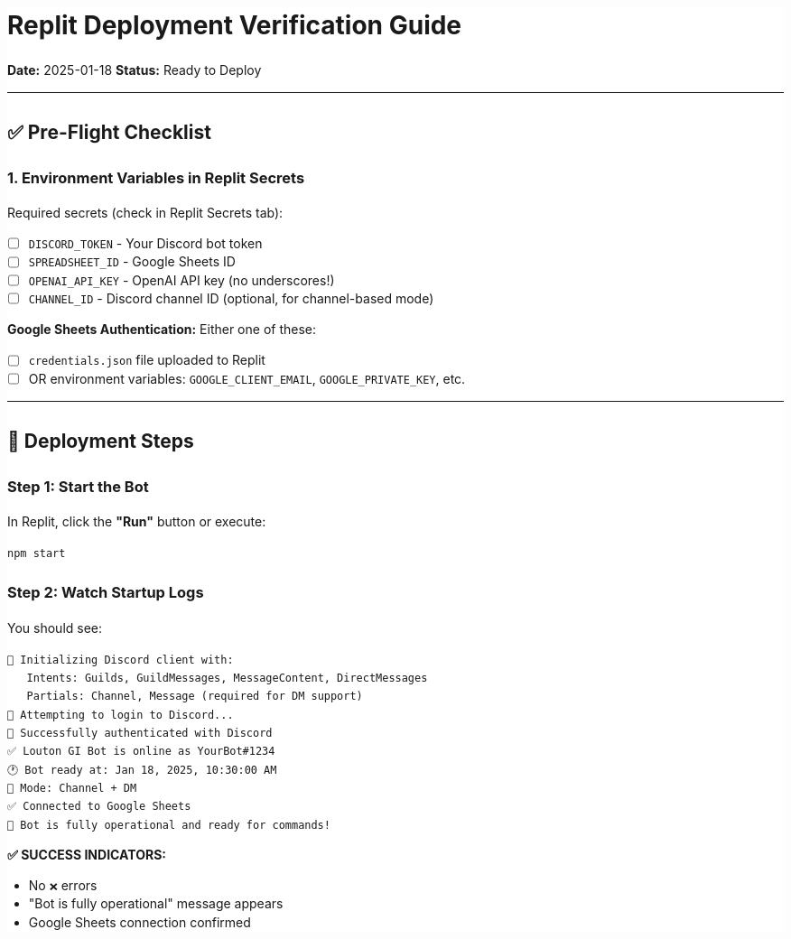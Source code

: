 # Replit Deployment Verification Guide

**Date:** 2025-01-18
**Status:** Ready to Deploy

---

## ✅ Pre-Flight Checklist

### **1. Environment Variables in Replit Secrets**

Required secrets (check in Replit Secrets tab):

- [ ] `DISCORD_TOKEN` - Your Discord bot token
- [ ] `SPREADSHEET_ID` - Google Sheets ID
- [ ] `OPENAI_API_KEY` - OpenAI API key (no underscores!)
- [ ] `CHANNEL_ID` - Discord channel ID (optional, for channel-based mode)

**Google Sheets Authentication:**
Either one of these:
- [ ] `credentials.json` file uploaded to Replit
- [ ] OR environment variables: `GOOGLE_CLIENT_EMAIL`, `GOOGLE_PRIVATE_KEY`, etc.

---

## 🚀 Deployment Steps

### **Step 1: Start the Bot**

In Replit, click the **"Run"** button or execute:

```bash
npm start
```

### **Step 2: Watch Startup Logs**

You should see:

```
🔧 Initializing Discord client with:
   Intents: Guilds, GuildMessages, MessageContent, DirectMessages
   Partials: Channel, Message (required for DM support)
🔑 Attempting to login to Discord...
🔐 Successfully authenticated with Discord
✅ Louton GI Bot is online as YourBot#1234
🕐 Bot ready at: Jan 18, 2025, 10:30:00 AM
📍 Mode: Channel + DM
✅ Connected to Google Sheets
🚀 Bot is fully operational and ready for commands!
```

**✅ SUCCESS INDICATORS:**
- No `❌` errors
- "Bot is fully operational" message appears
- Google Sheets connection confirmed
